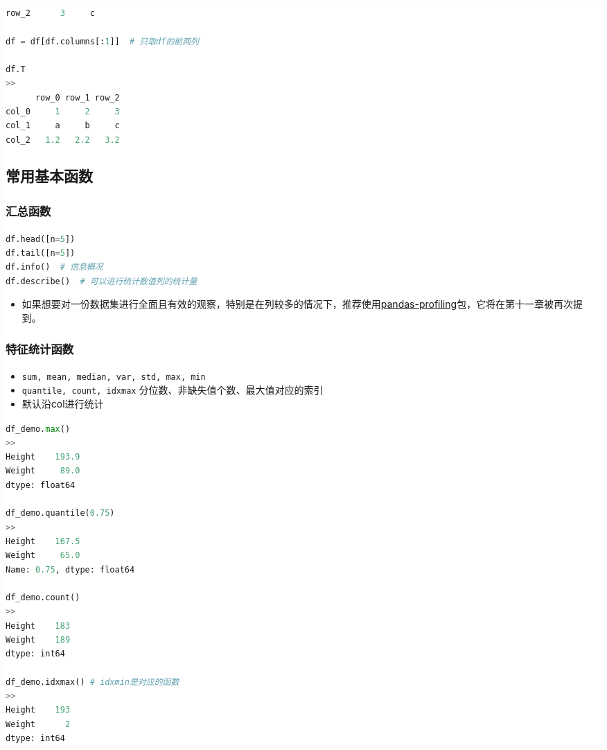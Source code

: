 ```python
row_2      3     c

df = df[df.columns[:1]]  # 只取df的前两列

df.T
>> 
      row_0 row_1 row_2
col_0     1     2     3
col_1     a     b     c
col_2   1.2   2.2   3.2
```


## 常用基本函数

### 汇总函数

```python
df.head([n=5])
df.tail([n=5])
df.info()  # 信息概况
df.describe()  # 可以进行统计数值列的统计量
```
- 如果想要对一份数据集进行全面且有效的观察，特别是在列较多的情况下，推荐使用[pandas-profiling](https://pandas-profiling.github.io/pandas-profiling/docs/)包，它将在第十一章被再次提到。

### 特征统计函数
- `sum, mean, median, var, std, max, min`
- `quantile, count, idxmax` 分位数、非缺失值个数、最大值对应的索引
- 默认沿col进行统计
```python
df_demo.max()
>> 
Height    193.9
Weight     89.0
dtype: float64

df_demo.quantile(0.75)
>> 
Height    167.5
Weight     65.0
Name: 0.75, dtype: float64

df_demo.count()
>> 
Height    183
Weight    189
dtype: int64

df_demo.idxmax() # idxmin是对应的函数
>> 
Height    193
Weight      2
dtype: int64
```
